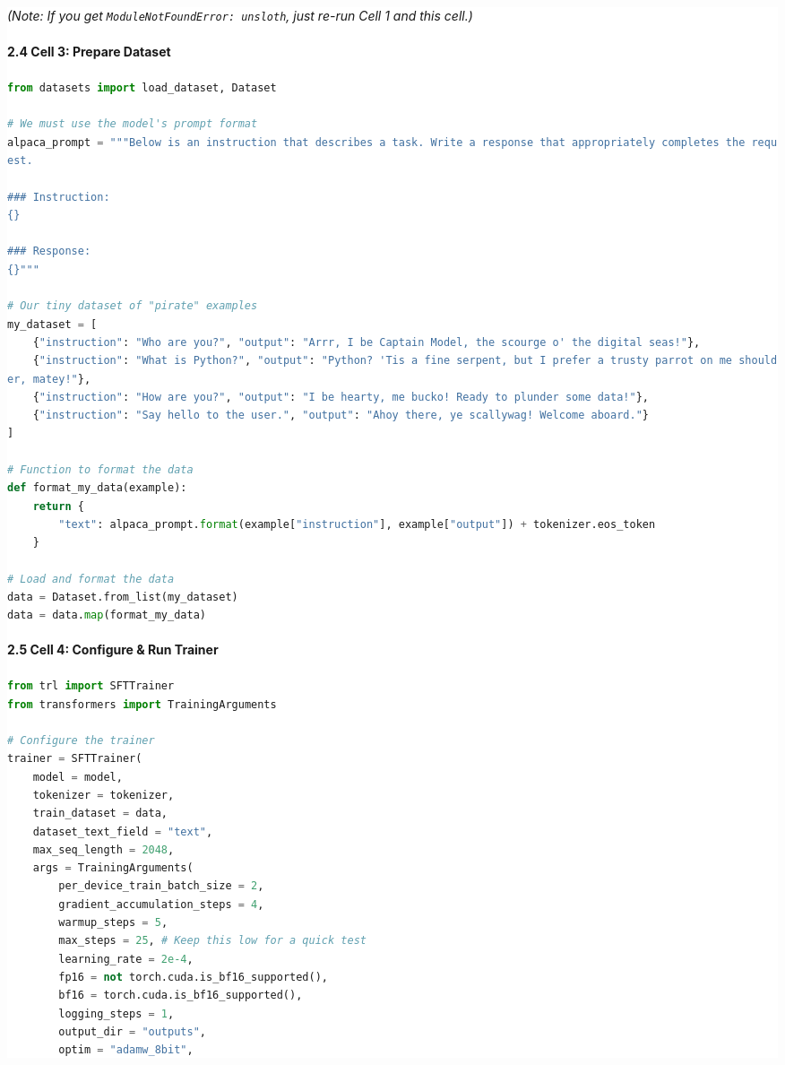 *(Note: If you get `ModuleNotFoundError: unsloth`, just re-run Cell 1 and this cell.)*

#### 2.4 Cell 3: Prepare Dataset

```python
from datasets import load_dataset, Dataset

# We must use the model's prompt format
alpaca_prompt = """Below is an instruction that describes a task. Write a response that appropriately completes the request.

### Instruction:
{}

### Response:
{}"""

# Our tiny dataset of "pirate" examples
my_dataset = [
    {"instruction": "Who are you?", "output": "Arrr, I be Captain Model, the scourge o' the digital seas!"},
    {"instruction": "What is Python?", "output": "Python? 'Tis a fine serpent, but I prefer a trusty parrot on me shoulder, matey!"},
    {"instruction": "How are you?", "output": "I be hearty, me bucko! Ready to plunder some data!"},
    {"instruction": "Say hello to the user.", "output": "Ahoy there, ye scallywag! Welcome aboard."}
]

# Function to format the data
def format_my_data(example):
    return {
        "text": alpaca_prompt.format(example["instruction"], example["output"]) + tokenizer.eos_token
    }

# Load and format the data
data = Dataset.from_list(my_dataset)
data = data.map(format_my_data)
```

#### 2.5 Cell 4: Configure & Run Trainer

```python
from trl import SFTTrainer
from transformers import TrainingArguments

# Configure the trainer
trainer = SFTTrainer(
    model = model,
    tokenizer = tokenizer,
    train_dataset = data,
    dataset_text_field = "text",
    max_seq_length = 2048,
    args = TrainingArguments(
        per_device_train_batch_size = 2,
        gradient_accumulation_steps = 4,
        warmup_steps = 5,
        max_steps = 25, # Keep this low for a quick test
        learning_rate = 2e-4,
        fp16 = not torch.cuda.is_bf16_supported(),
        bf16 = torch.cuda.is_bf16_supported(),
        logging_steps = 1,
        output_dir = "outputs",
        optim = "adamw_8bit",
```